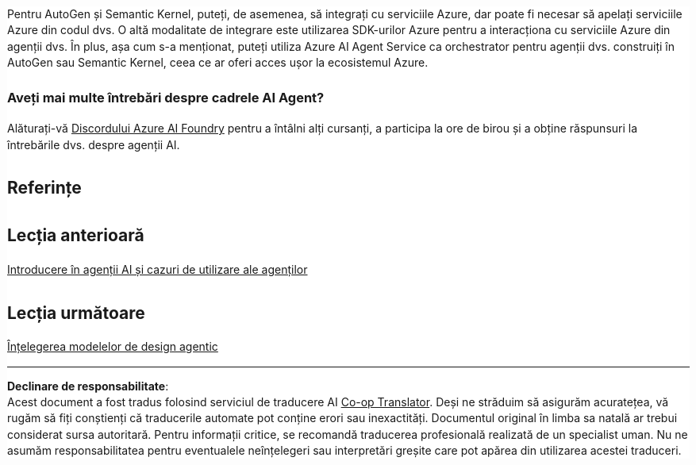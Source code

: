 Pentru AutoGen și Semantic Kernel, puteți, de asemenea, să integrați cu serviciile Azure, dar poate fi necesar să apelați serviciile Azure din codul dvs. O altă modalitate de integrare este utilizarea SDK-urilor Azure pentru a interacționa cu serviciile Azure din agenții dvs. În plus, așa cum s-a menționat, puteți utiliza Azure AI Agent Service ca orchestrator pentru agenții dvs. construiți în AutoGen sau Semantic Kernel, ceea ce ar oferi acces ușor la ecosistemul Azure.

### Aveți mai multe întrebări despre cadrele AI Agent?

Alăturați-vă [Discordului Azure AI Foundry](https://aka.ms/ai-agents/discord) pentru a întâlni alți cursanți, a participa la ore de birou și a obține răspunsuri la întrebările dvs. despre agenții AI.

## Referințe

## Lecția anterioară

[Introducere în agenții AI și cazuri de utilizare ale agenților](../01-intro-to-ai-agents/README.md)

## Lecția următoare

[Înțelegerea modelelor de design agentic](../03-agentic-design-patterns/README.md)

---

**Declinare de responsabilitate**:  
Acest document a fost tradus folosind serviciul de traducere AI [Co-op Translator](https://github.com/Azure/co-op-translator). Deși ne străduim să asigurăm acuratețea, vă rugăm să fiți conștienți că traducerile automate pot conține erori sau inexactități. Documentul original în limba sa natală ar trebui considerat sursa autoritară. Pentru informații critice, se recomandă traducerea profesională realizată de un specialist uman. Nu ne asumăm responsabilitatea pentru eventualele neînțelegeri sau interpretări greșite care pot apărea din utilizarea acestei traduceri.